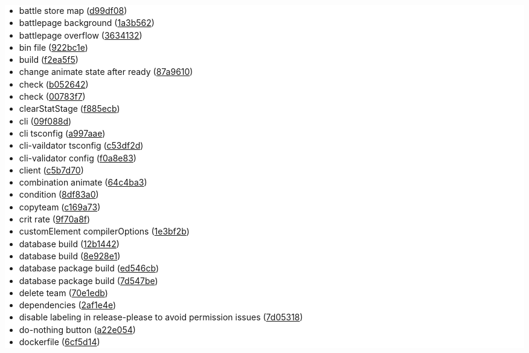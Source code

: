 * battle store map ([d99df08](https://github.com/arcadia-eternity/arcadia-eternity/commit/d99df08931c867c09e442bd1401dfcf768ca8d01))
* battlepage background ([1a3b562](https://github.com/arcadia-eternity/arcadia-eternity/commit/1a3b562b82f9531e5a86da0e43a764b8ca2954bd))
* battlepage overflow ([3634132](https://github.com/arcadia-eternity/arcadia-eternity/commit/3634132d5d026bf2c2ab6ebaa05164f400ab162a))
* bin file ([922bc1e](https://github.com/arcadia-eternity/arcadia-eternity/commit/922bc1eec9b6a9183655ebe135c7bddf6aa97a2b))
* build ([f2ea5f5](https://github.com/arcadia-eternity/arcadia-eternity/commit/f2ea5f55a33294ba2c310b69510e1a86e636c731))
* change animate state after ready ([87a9610](https://github.com/arcadia-eternity/arcadia-eternity/commit/87a9610d72ccf9167e2e41d13cc60550ade3311e))
* check ([b052642](https://github.com/arcadia-eternity/arcadia-eternity/commit/b05264226986e216bcc4fcea2ba83f4a4f92e954))
* check ([00783f7](https://github.com/arcadia-eternity/arcadia-eternity/commit/00783f75ee464654495831faa97fdfe3f0d3175d))
* clearStatStage ([f885ecb](https://github.com/arcadia-eternity/arcadia-eternity/commit/f885ecbe3c6099a908019600fdc942459b24215b))
* cli ([09f088d](https://github.com/arcadia-eternity/arcadia-eternity/commit/09f088d0d93fe77b8a08c2b7edc84932d83f2b6b))
* cli tsconfig ([a997aae](https://github.com/arcadia-eternity/arcadia-eternity/commit/a997aae06cd8dc505c05ec36a202ad9192479528))
* cli-vaildator tsconfig ([c53df2d](https://github.com/arcadia-eternity/arcadia-eternity/commit/c53df2d18f0cd771c8fe8ed55132bcfa77f4c61f))
* cli-validator config ([f0a8e83](https://github.com/arcadia-eternity/arcadia-eternity/commit/f0a8e83874fe648e537d32f02ba17ea2a2852261))
* client ([c5b7d70](https://github.com/arcadia-eternity/arcadia-eternity/commit/c5b7d709bc82d4e4513d7efec77a7726991418d5))
* combination animate ([64c4ba3](https://github.com/arcadia-eternity/arcadia-eternity/commit/64c4ba3e597d10bcf6a1369e12ced9047facf9f3))
* condition ([8df83a0](https://github.com/arcadia-eternity/arcadia-eternity/commit/8df83a0d255bbc0432cdfcf41cdc8f93413cfb7f))
* copyteam ([c169a73](https://github.com/arcadia-eternity/arcadia-eternity/commit/c169a73647c52661249bb218d8eaa00d8d5095b2))
* crit rate ([9f70a8f](https://github.com/arcadia-eternity/arcadia-eternity/commit/9f70a8f37250098e08058cd3696a5a261e30aed0))
* customElement compilerOptions ([1e3bf2b](https://github.com/arcadia-eternity/arcadia-eternity/commit/1e3bf2bfc5136e6e8ff84cdbea98d07cefa80d13))
* database build ([12b1442](https://github.com/arcadia-eternity/arcadia-eternity/commit/12b1442228cf26161d5a395c30e4b852476defcf))
* database build ([8e928e1](https://github.com/arcadia-eternity/arcadia-eternity/commit/8e928e10d77693163083f999bd7acf19615198e6))
* database package build ([ed546cb](https://github.com/arcadia-eternity/arcadia-eternity/commit/ed546cbfd54ac4a80bb4013895f10d3bf94ebb8d))
* database package build ([7d547be](https://github.com/arcadia-eternity/arcadia-eternity/commit/7d547bed7f306011b900343c2c2a4b6560082572))
* delete team ([70e1edb](https://github.com/arcadia-eternity/arcadia-eternity/commit/70e1edb424f637601ae446daca984da46663577f))
* dependencies ([2af1e4e](https://github.com/arcadia-eternity/arcadia-eternity/commit/2af1e4eca0fac43c257e7831ef663db5c94a39db))
* disable labeling in release-please to avoid permission issues ([7d05318](https://github.com/arcadia-eternity/arcadia-eternity/commit/7d053181709cb5e3a01cf8e18860238f651d534d))
* do-nothing button ([a22e054](https://github.com/arcadia-eternity/arcadia-eternity/commit/a22e0544fccf920e54a894eaac2387eb5fa84f6f))
* dockerfile ([6cf5d14](https://github.com/arcadia-eternity/arcadia-eternity/commit/6cf5d14d464f7c6e82529d106dc9ced231610fae))
